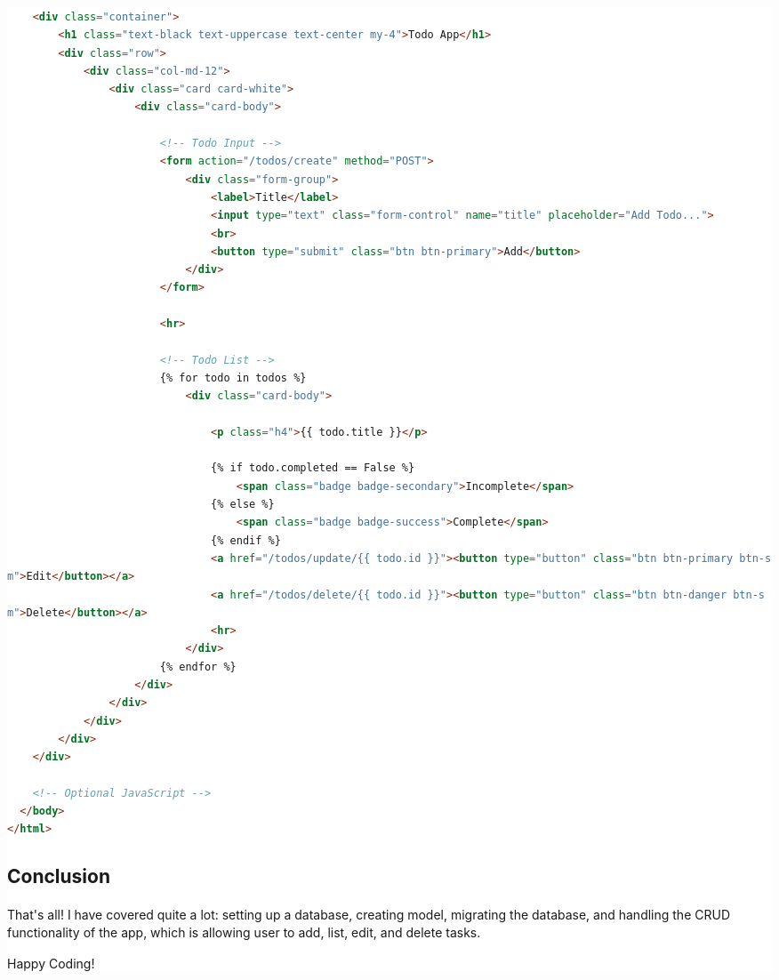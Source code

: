 ```html
    <div class="container">
        <h1 class="text-black text-uppercase text-center my-4">Todo App</h1>
        <div class="row">
            <div class="col-md-12">
                <div class="card card-white">
                    <div class="card-body">                        
                
                        <!-- Todo Input -->                        
                        <form action="/todos/create" method="POST">
                            <div class="form-group">
                                <label>Title</label>
                                <input type="text" class="form-control" name="title" placeholder="Add Todo...">
                                <br>
                                <button type="submit" class="btn btn-primary">Add</button>
                            </div>
                        </form>
                
                        <hr>
                
                        <!-- Todo List -->                
                        {% for todo in todos %}
                            <div class="card-body">
                                
                                <p class="h4">{{ todo.title }}</p>
                    
                                {% if todo.completed == False %}
                                    <span class="badge badge-secondary">Incomplete</span>
                                {% else %}
                                    <span class="badge badge-success">Complete</span>
                                {% endif %} 
                                <a href="/todos/update/{{ todo.id }}"><button type="button" class="btn btn-primary btn-sm">Edit</button></a>
                                <a href="/todos/delete/{{ todo.id }}"><button type="button" class="btn btn-danger btn-sm">Delete</button></a>
                                <hr>
                            </div>                
                        {% endfor %}
                    </div>
                </div>
            </div>
        </div> 
    </div>    

    <!-- Optional JavaScript -->
  </body>
</html>

```

## Conclusion

That's all! I have covered quite a lot: setting up a database, creating model, migrating the database, and handling the CRUD functionality of the app, which is allowing user to add, list, edit, and delete tasks.

Happy Coding!
